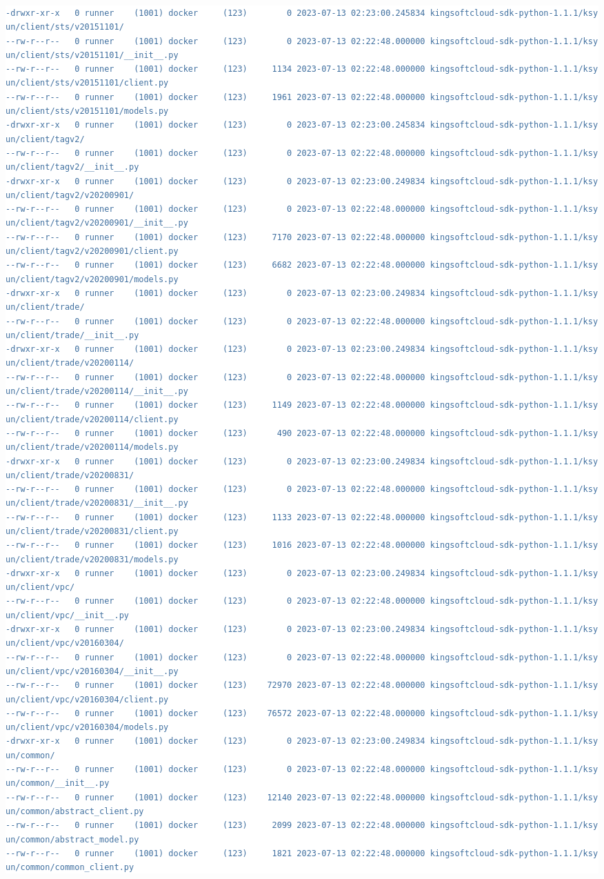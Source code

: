 ```diff
-drwxr-xr-x   0 runner    (1001) docker     (123)        0 2023-07-13 02:23:00.245834 kingsoftcloud-sdk-python-1.1.1/ksyun/client/sts/v20151101/
--rw-r--r--   0 runner    (1001) docker     (123)        0 2023-07-13 02:22:48.000000 kingsoftcloud-sdk-python-1.1.1/ksyun/client/sts/v20151101/__init__.py
--rw-r--r--   0 runner    (1001) docker     (123)     1134 2023-07-13 02:22:48.000000 kingsoftcloud-sdk-python-1.1.1/ksyun/client/sts/v20151101/client.py
--rw-r--r--   0 runner    (1001) docker     (123)     1961 2023-07-13 02:22:48.000000 kingsoftcloud-sdk-python-1.1.1/ksyun/client/sts/v20151101/models.py
-drwxr-xr-x   0 runner    (1001) docker     (123)        0 2023-07-13 02:23:00.245834 kingsoftcloud-sdk-python-1.1.1/ksyun/client/tagv2/
--rw-r--r--   0 runner    (1001) docker     (123)        0 2023-07-13 02:22:48.000000 kingsoftcloud-sdk-python-1.1.1/ksyun/client/tagv2/__init__.py
-drwxr-xr-x   0 runner    (1001) docker     (123)        0 2023-07-13 02:23:00.249834 kingsoftcloud-sdk-python-1.1.1/ksyun/client/tagv2/v20200901/
--rw-r--r--   0 runner    (1001) docker     (123)        0 2023-07-13 02:22:48.000000 kingsoftcloud-sdk-python-1.1.1/ksyun/client/tagv2/v20200901/__init__.py
--rw-r--r--   0 runner    (1001) docker     (123)     7170 2023-07-13 02:22:48.000000 kingsoftcloud-sdk-python-1.1.1/ksyun/client/tagv2/v20200901/client.py
--rw-r--r--   0 runner    (1001) docker     (123)     6682 2023-07-13 02:22:48.000000 kingsoftcloud-sdk-python-1.1.1/ksyun/client/tagv2/v20200901/models.py
-drwxr-xr-x   0 runner    (1001) docker     (123)        0 2023-07-13 02:23:00.249834 kingsoftcloud-sdk-python-1.1.1/ksyun/client/trade/
--rw-r--r--   0 runner    (1001) docker     (123)        0 2023-07-13 02:22:48.000000 kingsoftcloud-sdk-python-1.1.1/ksyun/client/trade/__init__.py
-drwxr-xr-x   0 runner    (1001) docker     (123)        0 2023-07-13 02:23:00.249834 kingsoftcloud-sdk-python-1.1.1/ksyun/client/trade/v20200114/
--rw-r--r--   0 runner    (1001) docker     (123)        0 2023-07-13 02:22:48.000000 kingsoftcloud-sdk-python-1.1.1/ksyun/client/trade/v20200114/__init__.py
--rw-r--r--   0 runner    (1001) docker     (123)     1149 2023-07-13 02:22:48.000000 kingsoftcloud-sdk-python-1.1.1/ksyun/client/trade/v20200114/client.py
--rw-r--r--   0 runner    (1001) docker     (123)      490 2023-07-13 02:22:48.000000 kingsoftcloud-sdk-python-1.1.1/ksyun/client/trade/v20200114/models.py
-drwxr-xr-x   0 runner    (1001) docker     (123)        0 2023-07-13 02:23:00.249834 kingsoftcloud-sdk-python-1.1.1/ksyun/client/trade/v20200831/
--rw-r--r--   0 runner    (1001) docker     (123)        0 2023-07-13 02:22:48.000000 kingsoftcloud-sdk-python-1.1.1/ksyun/client/trade/v20200831/__init__.py
--rw-r--r--   0 runner    (1001) docker     (123)     1133 2023-07-13 02:22:48.000000 kingsoftcloud-sdk-python-1.1.1/ksyun/client/trade/v20200831/client.py
--rw-r--r--   0 runner    (1001) docker     (123)     1016 2023-07-13 02:22:48.000000 kingsoftcloud-sdk-python-1.1.1/ksyun/client/trade/v20200831/models.py
-drwxr-xr-x   0 runner    (1001) docker     (123)        0 2023-07-13 02:23:00.249834 kingsoftcloud-sdk-python-1.1.1/ksyun/client/vpc/
--rw-r--r--   0 runner    (1001) docker     (123)        0 2023-07-13 02:22:48.000000 kingsoftcloud-sdk-python-1.1.1/ksyun/client/vpc/__init__.py
-drwxr-xr-x   0 runner    (1001) docker     (123)        0 2023-07-13 02:23:00.249834 kingsoftcloud-sdk-python-1.1.1/ksyun/client/vpc/v20160304/
--rw-r--r--   0 runner    (1001) docker     (123)        0 2023-07-13 02:22:48.000000 kingsoftcloud-sdk-python-1.1.1/ksyun/client/vpc/v20160304/__init__.py
--rw-r--r--   0 runner    (1001) docker     (123)    72970 2023-07-13 02:22:48.000000 kingsoftcloud-sdk-python-1.1.1/ksyun/client/vpc/v20160304/client.py
--rw-r--r--   0 runner    (1001) docker     (123)    76572 2023-07-13 02:22:48.000000 kingsoftcloud-sdk-python-1.1.1/ksyun/client/vpc/v20160304/models.py
-drwxr-xr-x   0 runner    (1001) docker     (123)        0 2023-07-13 02:23:00.249834 kingsoftcloud-sdk-python-1.1.1/ksyun/common/
--rw-r--r--   0 runner    (1001) docker     (123)        0 2023-07-13 02:22:48.000000 kingsoftcloud-sdk-python-1.1.1/ksyun/common/__init__.py
--rw-r--r--   0 runner    (1001) docker     (123)    12140 2023-07-13 02:22:48.000000 kingsoftcloud-sdk-python-1.1.1/ksyun/common/abstract_client.py
--rw-r--r--   0 runner    (1001) docker     (123)     2099 2023-07-13 02:22:48.000000 kingsoftcloud-sdk-python-1.1.1/ksyun/common/abstract_model.py
--rw-r--r--   0 runner    (1001) docker     (123)     1821 2023-07-13 02:22:48.000000 kingsoftcloud-sdk-python-1.1.1/ksyun/common/common_client.py
```